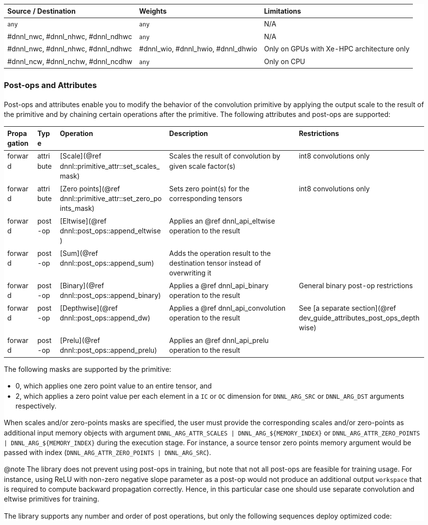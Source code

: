 | Source / Destination               | Weights                            | Limitations                                |
|:-----------------------------------|:-----------------------------------|:-------------------------------------------|
| `any`                              | `any`                              | N/A                                        |
| #dnnl_nwc, #dnnl_nhwc, #dnnl_ndhwc | `any`                              | N/A                                        |
| #dnnl_nwc, #dnnl_nhwc, #dnnl_ndhwc | #dnnl_wio, #dnnl_hwio, #dnnl_dhwio | Only on GPUs with Xe-HPC architecture only |
| #dnnl_ncw, #dnnl_nchw, #dnnl_ncdhw | `any`                              | Only on CPU                                |

### Post-ops and Attributes

Post-ops and attributes enable you to modify the behavior of the convolution
primitive by applying the output scale to the result of the primitive and by
chaining certain operations after the primitive. The following attributes and
post-ops are supported:

| Propagation | Type      | Operation                                                      | Description                                                                   | Restrictions                                                           |
|:------------|:----------|:---------------------------------------------------------------|:------------------------------------------------------------------------------|:-----------------------------------------------------------------------|
| forward     | attribute | [Scale](@ref dnnl::primitive_attr::set_scales_mask)            | Scales the result of convolution by given scale factor(s)                     | int8 convolutions only                                                 |
| forward     | attribute | [Zero points](@ref dnnl::primitive_attr::set_zero_points_mask) | Sets zero point(s) for the corresponding tensors                              | int8 convolutions only                                                 |
| forward     | post-op   | [Eltwise](@ref dnnl::post_ops::append_eltwise)                 | Applies an @ref dnnl_api_eltwise operation to the result                      |                                                                        |
| forward     | post-op   | [Sum](@ref dnnl::post_ops::append_sum)                         | Adds the operation result to the destination tensor instead of overwriting it |                                                                        |
| forward     | post-op   | [Binary](@ref dnnl::post_ops::append_binary)                   | Applies a @ref dnnl_api_binary operation to the result                        | General binary post-op restrictions                                    |
| forward     | post-op   | [Depthwise](@ref dnnl::post_ops::append_dw)                    | Applies a @ref dnnl_api_convolution operation to the result                   | See [a separate section](@ref dev_guide_attributes_post_ops_depthwise) |
| forward     | post-op   | [Prelu](@ref dnnl::post_ops::append_prelu)                     | Applies an @ref dnnl_api_prelu operation to the result                        |                                                                        |

The following masks are supported by the primitive:
- 0, which applies one zero point value to an entire tensor, and
- 2, which applies a zero point value per each element in a `IC` or `OC`
  dimension for `DNNL_ARG_SRC` or `DNNL_ARG_DST` arguments respectively.

When scales and/or zero-points masks are specified, the user must
provide the corresponding scales and/or zero-points as additional
input memory objects with argument `DNNL_ARG_ATTR_SCALES |
DNNL_ARG_${MEMORY_INDEX}` or `DNNL_ARG_ATTR_ZERO_POINTS |
DNNL_ARG_${MEMORY_INDEX}` during the execution stage.  For instance, a
source tensor zero points memory argument would be passed with index
(`DNNL_ARG_ATTR_ZERO_POINTS | DNNL_ARG_SRC`).


@note The library does not prevent using post-ops in training, but note that
not all post-ops are feasible for training usage. For instance, using ReLU
with non-zero negative slope parameter as a post-op would not produce an
additional output `workspace` that is required to compute backward propagation
correctly. Hence, in this particular case one should use separate convolution
and eltwise primitives for training.

The library supports any number and order of post operations, but only the
following sequences deploy optimized code:
